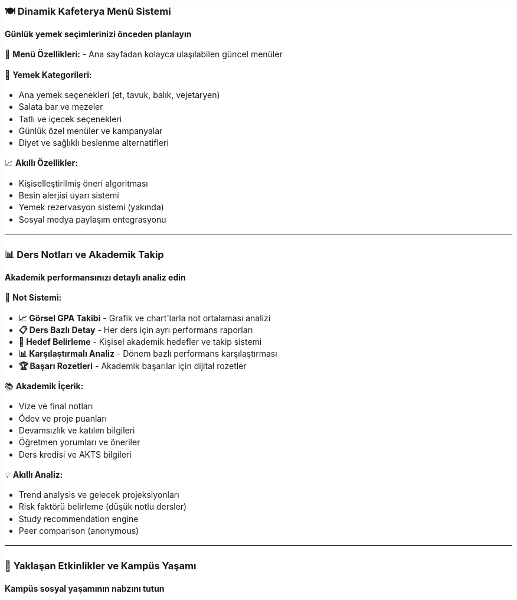 ### 🍽️ **Dinamik Kafeterya Menü Sistemi**
<div align="left">
<strong>Günlük yemek seçimlerinizi önceden planlayın</strong>

🎯 **Menü Özellikleri:** - Ana sayfadan kolayca ulaşılabilen güncel menüler

🍕 **Yemek Kategorileri:**
- Ana yemek seçenekleri (et, tavuk, balık, vejetaryen)
- Salata bar ve mezeler
- Tatlı ve içecek seçenekleri
- Günlük özel menüler ve kampanyalar
- Diyet ve sağlıklı beslenme alternatifleri

📈 **Akıllı Özellikler:**
- Kişiselleştirilmiş öneri algoritması
- Besin alerjisi uyarı sistemi
- Yemek rezervasyon sistemi (yakında)
- Sosyal medya paylaşım entegrasyonu
</div>

---

### 📊 **Ders Notları ve Akademik Takip**
<div align="left">
<strong>Akademik performansınızı detaylı analiz edin</strong>

🎯 **Not Sistemi:**
- **📈 Görsel GPA Takibi** - Grafik ve chart'larla not ortalaması analizi
- **📋 Ders Bazlı Detay** - Her ders için ayrı performans raporları
- **🎯 Hedef Belirleme** - Kişisel akademik hedefler ve takip sistemi
- **📊 Karşılaştırmalı Analiz** - Dönem bazlı performans karşılaştırması
- **🏆 Başarı Rozetleri** - Akademik başarılar için dijital rozetler

📚 **Akademik İçerik:**
- Vize ve final notları
- Ödev ve proje puanları
- Devamsızlık ve katılım bilgileri
- Öğretmen yorumları ve öneriler
- Ders kredisi ve AKTS bilgileri

💡 **Akıllı Analiz:**
- Trend analysis ve gelecek projeksiyonları
- Risk faktörü belirleme (düşük notlu dersler)
- Study recommendation engine
- Peer comparison (anonymous)
</div>

---

### 🎯 **Yaklaşan Etkinlikler ve Kampüs Yaşamı**
<div align="left">
<strong>Kampüs sosyal yaşamının nabzını tutun</strong>
